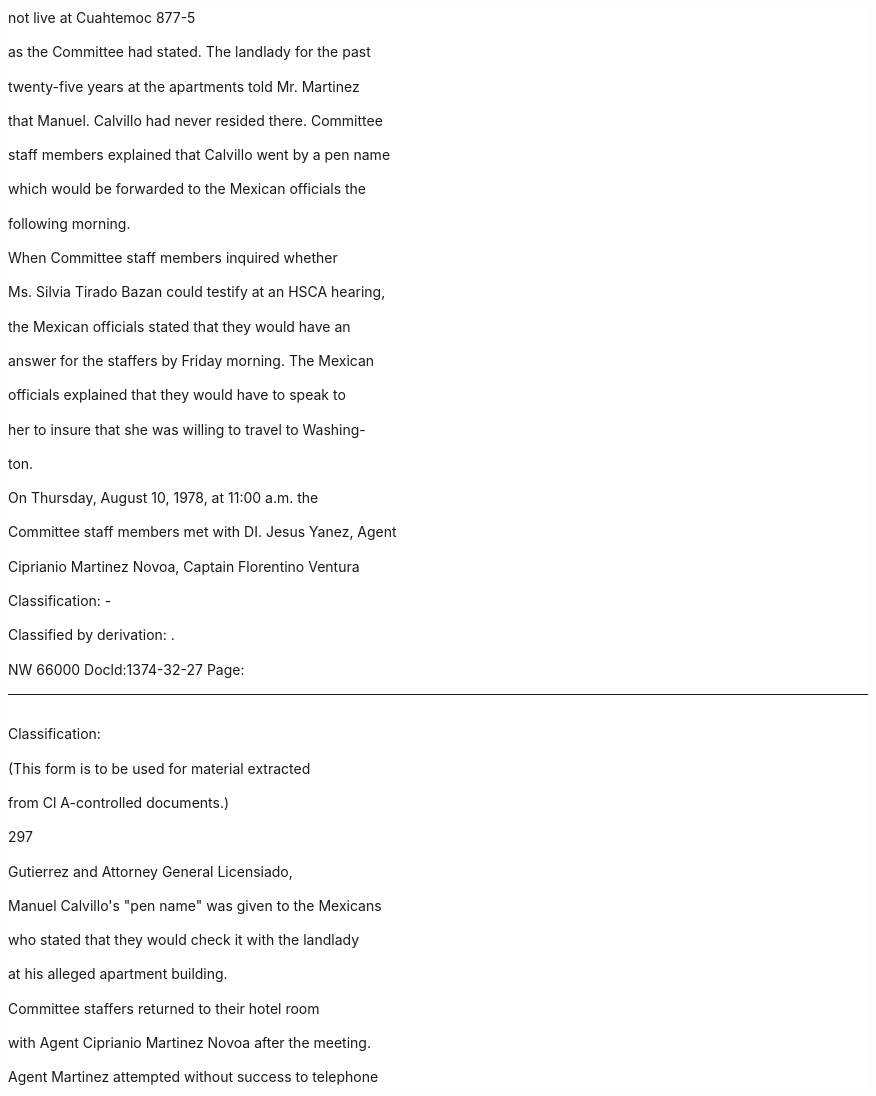 not live at Cuahtemoc 877-5

as the Committee had stated. The landlady for the past

twenty-five years at the apartments told Mr. Martinez

that Manuel. Calvillo had never resided there. Committee

staff members explained that Calvillo went by a pen name

which would be forwarded to the Mexican officials the

following morning.

When Committee staff members inquired whether

Ms. Silvia Tirado Bazan could testify at an HSCA hearing,

the Mexican officials stated that they would have an

answer for the staffers by Friday morning. The Mexican

officials explained that they would have to speak to

her to insure that she was willing to travel to Washing-

ton.

On Thursday, August 10, 1978, at 11:00 a.m. the

Committee staff members met with DI. Jesus Yanez, Agent

Ciprianio Martinez Novoa, Captain Florentino Ventura

Classification: -

Classified by derivation: .

NW 66000 Docld:1374-32-27 Page:

---

##
Classification:

(This form is to be used for material extracted

from Cl A-controlled documents.)

297

Gutierrez and Attorney General Licensiado,

Manuel Calvillo's "pen name" was given to the Mexicans

who stated that they would check it with the landlady

at his alleged apartment building.

Committee staffers returned to their hotel room

with Agent Ciprianio Martinez Novoa after the meeting.

Agent Martinez attempted without success to telephone
